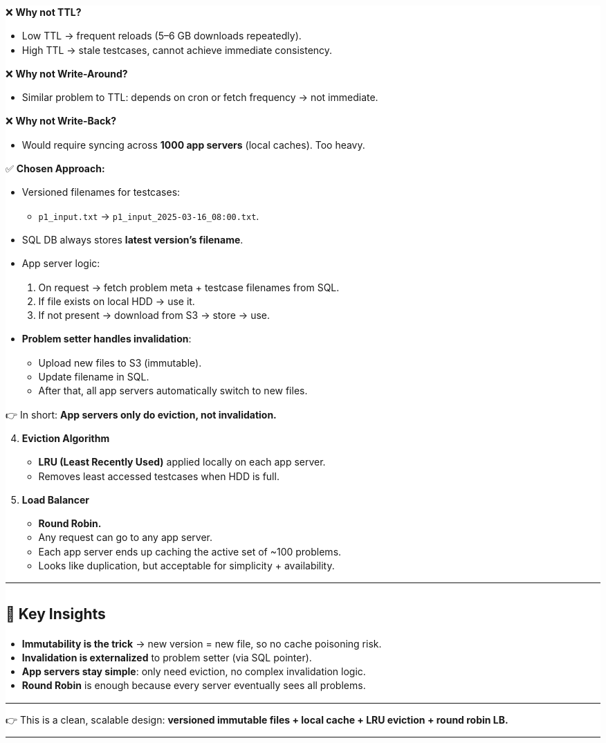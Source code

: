    ❌ **Why not TTL?**

   * Low TTL → frequent reloads (5–6 GB downloads repeatedly).
   * High TTL → stale testcases, cannot achieve immediate consistency.

   ❌ **Why not Write-Around?**

   * Similar problem to TTL: depends on cron or fetch frequency → not immediate.

   ❌ **Why not Write-Back?**

   * Would require syncing across **1000 app servers** (local caches). Too heavy.

   ✅ **Chosen Approach:**

   * Versioned filenames for testcases:

     * `p1_input.txt` → `p1_input_2025-03-16_08:00.txt`.
   * SQL DB always stores **latest version’s filename**.
   * App server logic:

     1. On request → fetch problem meta + testcase filenames from SQL.
     2. If file exists on local HDD → use it.
     3. If not present → download from S3 → store → use.
   * **Problem setter handles invalidation**:

     * Upload new files to S3 (immutable).
     * Update filename in SQL.
     * After that, all app servers automatically switch to new files.

   👉 In short: **App servers only do eviction, not invalidation.**

4. **Eviction Algorithm**

   * **LRU (Least Recently Used)** applied locally on each app server.
   * Removes least accessed testcases when HDD is full.

5. **Load Balancer**

   * **Round Robin.**
   * Any request can go to any app server.
   * Each app server ends up caching the active set of ~100 problems.
   * Looks like duplication, but acceptable for simplicity + availability.

---

## 🔑 Key Insights

* **Immutability is the trick** → new version = new file, so no cache poisoning risk.
* **Invalidation is externalized** to problem setter (via SQL pointer).
* **App servers stay simple**: only need eviction, no complex invalidation logic.
* **Round Robin** is enough because every server eventually sees all problems.

---

👉 This is a clean, scalable design: **versioned immutable files + local cache + LRU eviction + round robin LB.**

---
